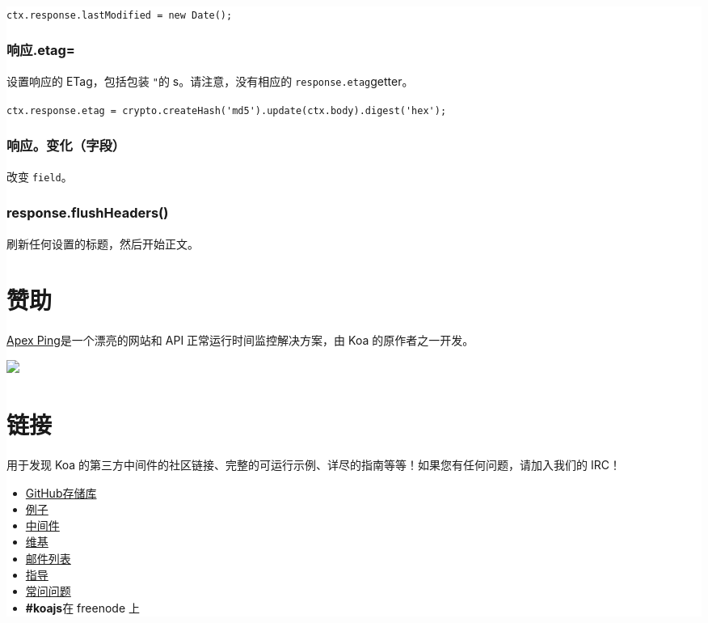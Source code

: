 ```
ctx.response.lastModified = new Date();
```

### 响应.etag=

设置响应的 ETag，包括包装 `"`的 s。请注意，没有相应的 `response.etag`getter。

```
ctx.response.etag = crypto.createHash('md5').update(ctx.body).digest('hex');
```

### 响应。变化（字段）

改变 `field`。

### response.flushHeaders()

刷新任何设置的标题，然后开始正文。

# 赞助

[Apex Ping](https://apex.sh/ping)是一个漂亮的网站和 API 正常运行时间监控解决方案，由 Koa 的原作者之一开发。

[![](https://apex-inc.imgix.net/images/products/apex-ping/marketing/overview.png?auto=format&w=1400)](https://apex.sh/ping)

# 链接

用于发现 Koa 的第三方中间件的社区链接、完整的可运行示例、详尽的指南等等！如果您有任何问题，请加入我们的 IRC！

* [GitHub存储库](https://github.com/koajs/koa)
* [例子](https://github.com/koajs/examples)
* [中间件](https://github.com/koajs/koa/wiki)
* [维基](https://github.com/koajs/koa/wiki)
* [邮件列表](https://groups.google.com/forum/#!forum/koajs)
* [指导](https://github.com/koajs/koa/blob/master/docs/guide.md)
* [常问问题](https://github.com/koajs/koa/blob/master/docs/faq.md)
* **#koajs**在 freenode 上
